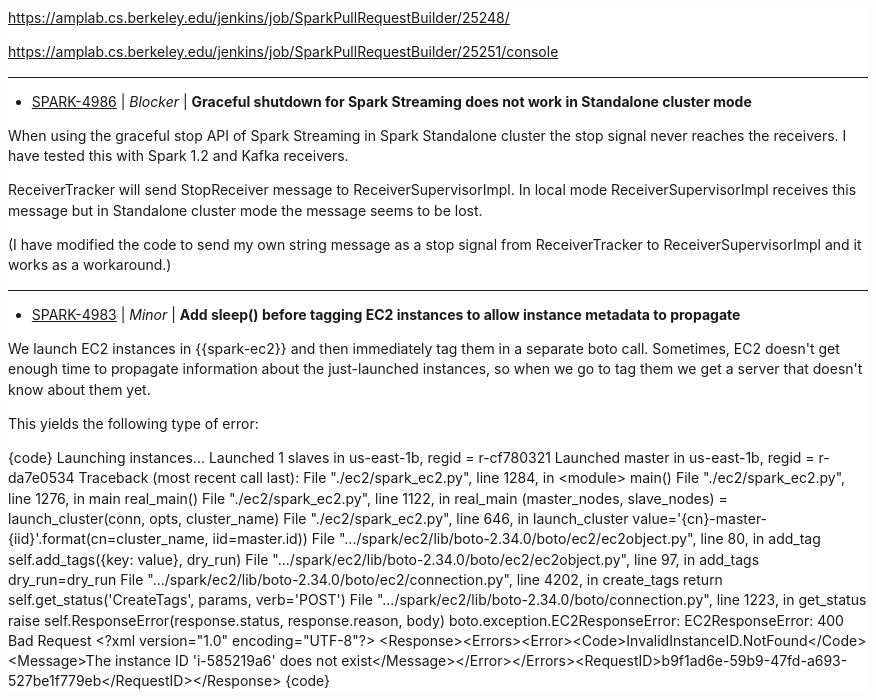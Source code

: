 https://amplab.cs.berkeley.edu/jenkins/job/SparkPullRequestBuilder/25248/

https://amplab.cs.berkeley.edu/jenkins/job/SparkPullRequestBuilder/25251/console


---

* [SPARK-4986](https://issues.apache.org/jira/browse/SPARK-4986) | *Blocker* | **Graceful shutdown for Spark Streaming does not work in Standalone cluster mode**

When using the graceful stop API of Spark Streaming in Spark Standalone cluster the stop signal never reaches the receivers. I have tested this with Spark 1.2 and Kafka receivers. 

ReceiverTracker will send StopReceiver message to ReceiverSupervisorImpl.
In local mode ReceiverSupervisorImpl receives this message but in Standalone cluster mode the message seems to be lost.

(I have modified the code to send my own string message as a stop signal from ReceiverTracker to ReceiverSupervisorImpl and it works as a workaround.)


---

* [SPARK-4983](https://issues.apache.org/jira/browse/SPARK-4983) | *Minor* | **Add sleep() before tagging EC2 instances to allow instance metadata to propagate**

We launch EC2 instances in {{spark-ec2}} and then immediately tag them in a separate boto call. Sometimes, EC2 doesn't get enough time to propagate information about the just-launched instances, so when we go to tag them we get a server that doesn't know about them yet.

This yields the following type of error:

{code}
Launching instances...
Launched 1 slaves in us-east-1b, regid = r-cf780321
Launched master in us-east-1b, regid = r-da7e0534
Traceback (most recent call last):
  File "./ec2/spark\_ec2.py", line 1284, in \<module\>
    main()
  File "./ec2/spark\_ec2.py", line 1276, in main
    real\_main()
  File "./ec2/spark\_ec2.py", line 1122, in real\_main
    (master\_nodes, slave\_nodes) = launch\_cluster(conn, opts, cluster\_name)
  File "./ec2/spark\_ec2.py", line 646, in launch\_cluster
    value='{cn}-master-{iid}'.format(cn=cluster\_name, iid=master.id))
  File ".../spark/ec2/lib/boto-2.34.0/boto/ec2/ec2object.py", line 80, in add\_tag
    self.add\_tags({key: value}, dry\_run)
  File ".../spark/ec2/lib/boto-2.34.0/boto/ec2/ec2object.py", line 97, in add\_tags
    dry\_run=dry\_run
  File ".../spark/ec2/lib/boto-2.34.0/boto/ec2/connection.py", line 4202, in create\_tags
    return self.get\_status('CreateTags', params, verb='POST')
  File ".../spark/ec2/lib/boto-2.34.0/boto/connection.py", line 1223, in get\_status
    raise self.ResponseError(response.status, response.reason, body)
boto.exception.EC2ResponseError: EC2ResponseError: 400 Bad Request
\<?xml version="1.0" encoding="UTF-8"?\>
\<Response\>\<Errors\>\<Error\>\<Code\>InvalidInstanceID.NotFound\</Code\>\<Message\>The instance ID 'i-585219a6' does not exist\</Message\>\</Error\>\</Errors\>\<RequestID\>b9f1ad6e-59b9-47fd-a693-527be1f779eb\</RequestID\>\</Response\>
{code}

